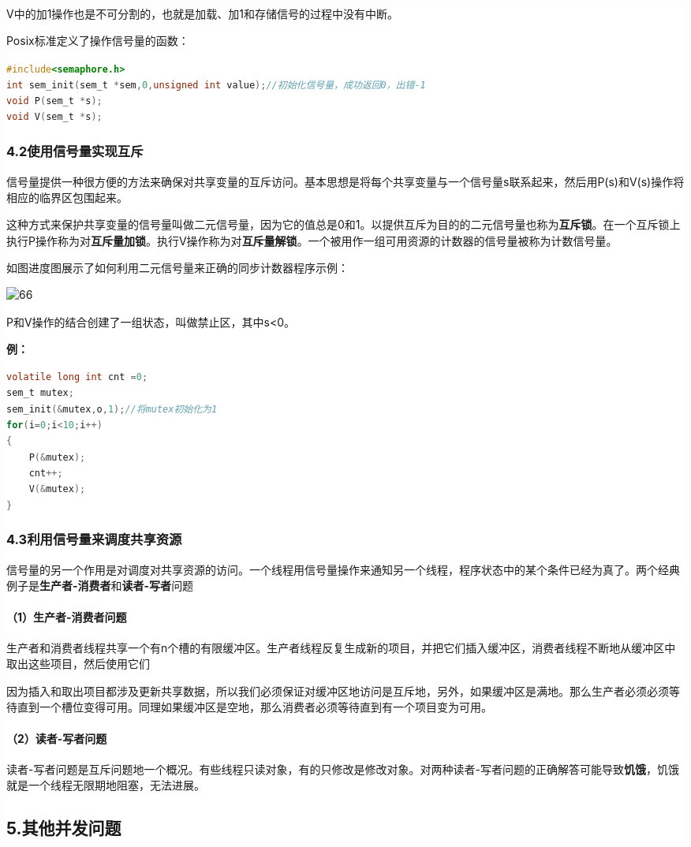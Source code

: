 V中的加1操作也是不可分割的，也就是加载、加1和存储信号的过程中没有中断。

Posix标准定义了操作信号量的函数：

~~~c
#include<semaphore.h>
int sem_init(sem_t *sem,0,unsigned int value);//初始化信号量，成功返回0，出错-1
void P(sem_t *s);
void V(sem_t *s);
~~~



### 4.2使用信号量实现互斥

信号量提供一种很方便的方法来确保对共享变量的互斥访问。基本思想是将每个共享变量与一个信号量s联系起来，然后用P(s)和V(s)操作将相应的临界区包围起来。

这种方式来保护共享变量的信号量叫做二元信号量，因为它的值总是0和1。以提供互斥为目的的二元信号量也称为**互斥锁**。在一个互斥锁上执行P操作称为对**互斥量加锁**。执行V操作称为对**互斥量解锁**。一个被用作一组可用资源的计数器的信号量被称为计数信号量。

如图进度图展示了如何利用二元信号量来正确的同步计数器程序示例：

![66](F:\学习专用\学习笔记\图片\66.png)

P和V操作的结合创建了一组状态，叫做禁止区，其中s<0。

**例：**

~~~c
volatile long int cnt =0;
sem_t mutex;
sem_init(&mutex,o,1);//将mutex初始化为1
for(i=0;i<10;i++)
{
    P(&mutex);
    cnt++;
    V(&mutex);
}
~~~

### 4.3利用信号量来调度共享资源

信号量的另一个作用是对调度对共享资源的访问。一个线程用信号量操作来通知另一个线程，程序状态中的某个条件已经为真了。两个经典例子是**生产者-消费者**和**读者-写者**问题

#### （1）生产者-消费者问题

生产者和消费者线程共享一个有n个槽的有限缓冲区。生产者线程反复生成新的项目，并把它们插入缓冲区，消费者线程不断地从缓冲区中取出这些项目，然后使用它们

因为插入和取出项目都涉及更新共享数据，所以我们必须保证对缓冲区地访问是互斥地，另外，如果缓冲区是满地。那么生产者必须必须等待直到一个槽位变得可用。同理如果缓冲区是空地，那么消费者必须等待直到有一个项目变为可用。

#### （2）读者-写者问题

读者-写者问题是互斥问题地一个概况。有些线程只读对象，有的只修改是修改对象。对两种读者-写者问题的正确解答可能导致**饥饿**，饥饿就是一个线程无限期地阻塞，无法进展。

## 5.其他并发问题
